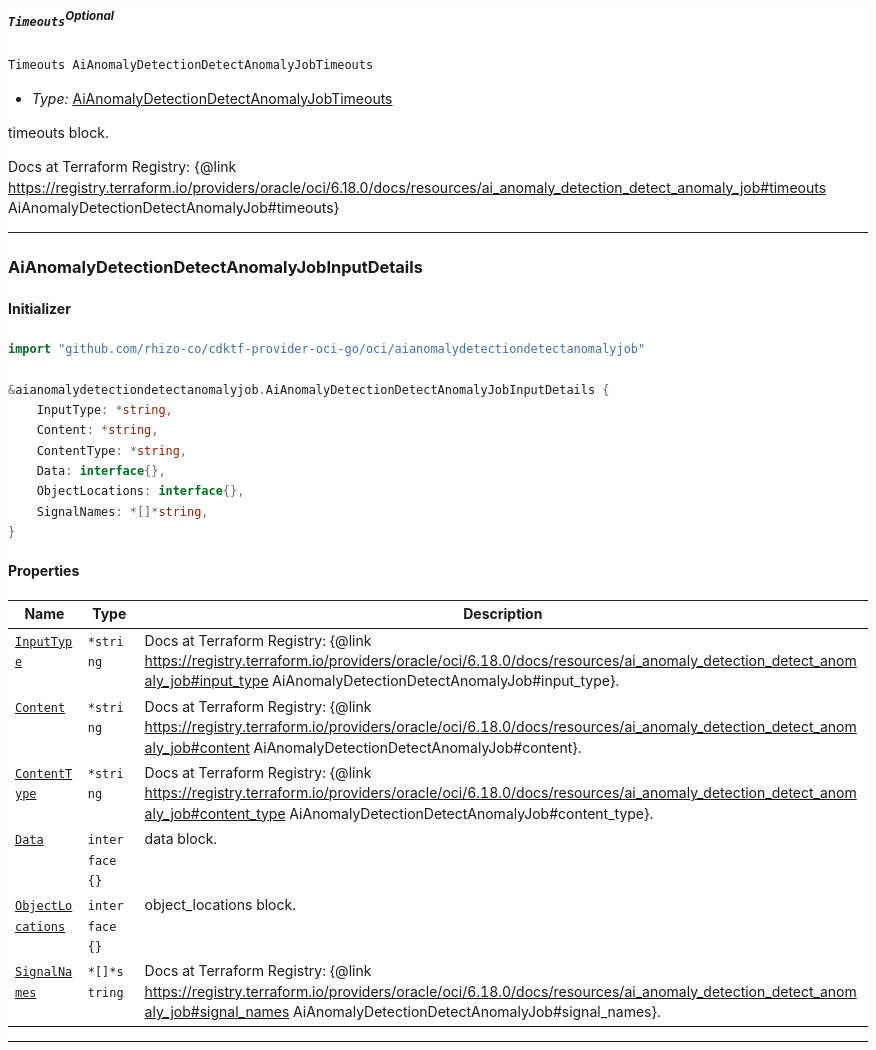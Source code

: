 
##### `Timeouts`<sup>Optional</sup> <a name="Timeouts" id="rhizo-co-terraform-provider-oci.aiAnomalyDetectionDetectAnomalyJob.AiAnomalyDetectionDetectAnomalyJobConfig.property.timeouts"></a>

```go
Timeouts AiAnomalyDetectionDetectAnomalyJobTimeouts
```

- *Type:* <a href="#rhizo-co-terraform-provider-oci.aiAnomalyDetectionDetectAnomalyJob.AiAnomalyDetectionDetectAnomalyJobTimeouts">AiAnomalyDetectionDetectAnomalyJobTimeouts</a>

timeouts block.

Docs at Terraform Registry: {@link https://registry.terraform.io/providers/oracle/oci/6.18.0/docs/resources/ai_anomaly_detection_detect_anomaly_job#timeouts AiAnomalyDetectionDetectAnomalyJob#timeouts}

---

### AiAnomalyDetectionDetectAnomalyJobInputDetails <a name="AiAnomalyDetectionDetectAnomalyJobInputDetails" id="rhizo-co-terraform-provider-oci.aiAnomalyDetectionDetectAnomalyJob.AiAnomalyDetectionDetectAnomalyJobInputDetails"></a>

#### Initializer <a name="Initializer" id="rhizo-co-terraform-provider-oci.aiAnomalyDetectionDetectAnomalyJob.AiAnomalyDetectionDetectAnomalyJobInputDetails.Initializer"></a>

```go
import "github.com/rhizo-co/cdktf-provider-oci-go/oci/aianomalydetectiondetectanomalyjob"

&aianomalydetectiondetectanomalyjob.AiAnomalyDetectionDetectAnomalyJobInputDetails {
	InputType: *string,
	Content: *string,
	ContentType: *string,
	Data: interface{},
	ObjectLocations: interface{},
	SignalNames: *[]*string,
}
```

#### Properties <a name="Properties" id="Properties"></a>

| **Name** | **Type** | **Description** |
| --- | --- | --- |
| <code><a href="#rhizo-co-terraform-provider-oci.aiAnomalyDetectionDetectAnomalyJob.AiAnomalyDetectionDetectAnomalyJobInputDetails.property.inputType">InputType</a></code> | <code>*string</code> | Docs at Terraform Registry: {@link https://registry.terraform.io/providers/oracle/oci/6.18.0/docs/resources/ai_anomaly_detection_detect_anomaly_job#input_type AiAnomalyDetectionDetectAnomalyJob#input_type}. |
| <code><a href="#rhizo-co-terraform-provider-oci.aiAnomalyDetectionDetectAnomalyJob.AiAnomalyDetectionDetectAnomalyJobInputDetails.property.content">Content</a></code> | <code>*string</code> | Docs at Terraform Registry: {@link https://registry.terraform.io/providers/oracle/oci/6.18.0/docs/resources/ai_anomaly_detection_detect_anomaly_job#content AiAnomalyDetectionDetectAnomalyJob#content}. |
| <code><a href="#rhizo-co-terraform-provider-oci.aiAnomalyDetectionDetectAnomalyJob.AiAnomalyDetectionDetectAnomalyJobInputDetails.property.contentType">ContentType</a></code> | <code>*string</code> | Docs at Terraform Registry: {@link https://registry.terraform.io/providers/oracle/oci/6.18.0/docs/resources/ai_anomaly_detection_detect_anomaly_job#content_type AiAnomalyDetectionDetectAnomalyJob#content_type}. |
| <code><a href="#rhizo-co-terraform-provider-oci.aiAnomalyDetectionDetectAnomalyJob.AiAnomalyDetectionDetectAnomalyJobInputDetails.property.data">Data</a></code> | <code>interface{}</code> | data block. |
| <code><a href="#rhizo-co-terraform-provider-oci.aiAnomalyDetectionDetectAnomalyJob.AiAnomalyDetectionDetectAnomalyJobInputDetails.property.objectLocations">ObjectLocations</a></code> | <code>interface{}</code> | object_locations block. |
| <code><a href="#rhizo-co-terraform-provider-oci.aiAnomalyDetectionDetectAnomalyJob.AiAnomalyDetectionDetectAnomalyJobInputDetails.property.signalNames">SignalNames</a></code> | <code>*[]*string</code> | Docs at Terraform Registry: {@link https://registry.terraform.io/providers/oracle/oci/6.18.0/docs/resources/ai_anomaly_detection_detect_anomaly_job#signal_names AiAnomalyDetectionDetectAnomalyJob#signal_names}. |

---